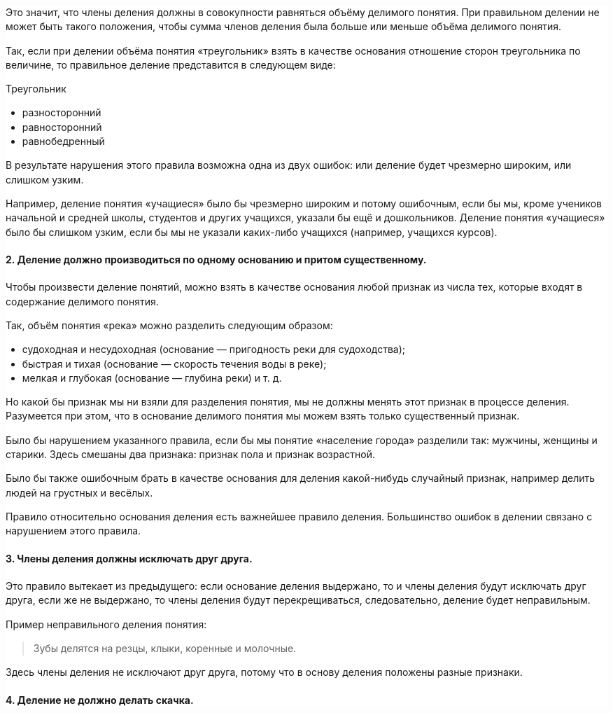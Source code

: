 Это значит, что члены деления должны в совокупности равняться объёму делимого понятия. При правильном делении не может быть такого положения, чтобы сумма членов деления была больше или меньше объёма делимого понятия.

Так, если при делении объёма понятия «треугольник» взять в качестве основания отношение сторон треугольника по величине, то правильное деление представится в следующем виде:

Треугольник

* разносторонний
* равносторонний
* равнобедренный

В результате нарушения этого правила возможна одна из двух ошибок: или деление будет чрезмерно широким, или слишком узким.

Например, деление понятия «учащиеся» было бы чрезмерно широким и потому ошибочным, если бы мы, кроме учеников начальной и средней школы, студентов и других учащихся, указали бы ещё и дошкольников. Деление понятия «учащиеся» было бы слишком узким, если бы мы не указали каких-либо учащихся (например, учащихся курсов).

#### 2. Деление должно производиться по одному основанию и притом существенному.

Чтобы произвести деление понятий, можно взять в качестве основания любой признак из числа тех, которые входят в содержание делимого понятия.

Так, объём понятия «река» можно разделить следующим образом:
* судоходная и несудоходная (основание — пригодность реки для судоходства);
* быстрая и тихая (основание — скорость течения воды в реке);
* мелкая и глубокая (основание — глубина реки) и т. д.

Но какой бы признак мы ни взяли для разделения понятия, мы не должны менять этот признак в процессе деления. Разумеется при этом, что в основание делимого понятия мы можем взять только существенный признак.

Было бы нарушением указанного правила, если бы мы понятие «население города» разделили так: мужчины, женщины и старики. Здесь смешаны два признака: признак пола и признак возрастной.

Было бы также ошибочным брать в качестве основания для деления какой-нибудь случайный признак, например делить людей на грустных и весёлых.

Правило относительно основания деления есть важнейшее правило деления. Большинство ошибок в делении связано с нарушением этого правила.

#### 3. Члены деления должны исключать друг друга.

Это правило вытекает из предыдущего: если основание деления выдержано, то и члены деления будут исключать друг друга, если же не выдержано, то члены деления будут перекрещиваться, следовательно, деление будет неправильным.

Пример неправильного деления понятия:

> Зубы делятся на резцы, клыки, коренные и молочные.

Здесь члены деления не исключают друг друга, потому что в основу деления положены разные признаки.

#### 4. Деление не должно делать скачка.
